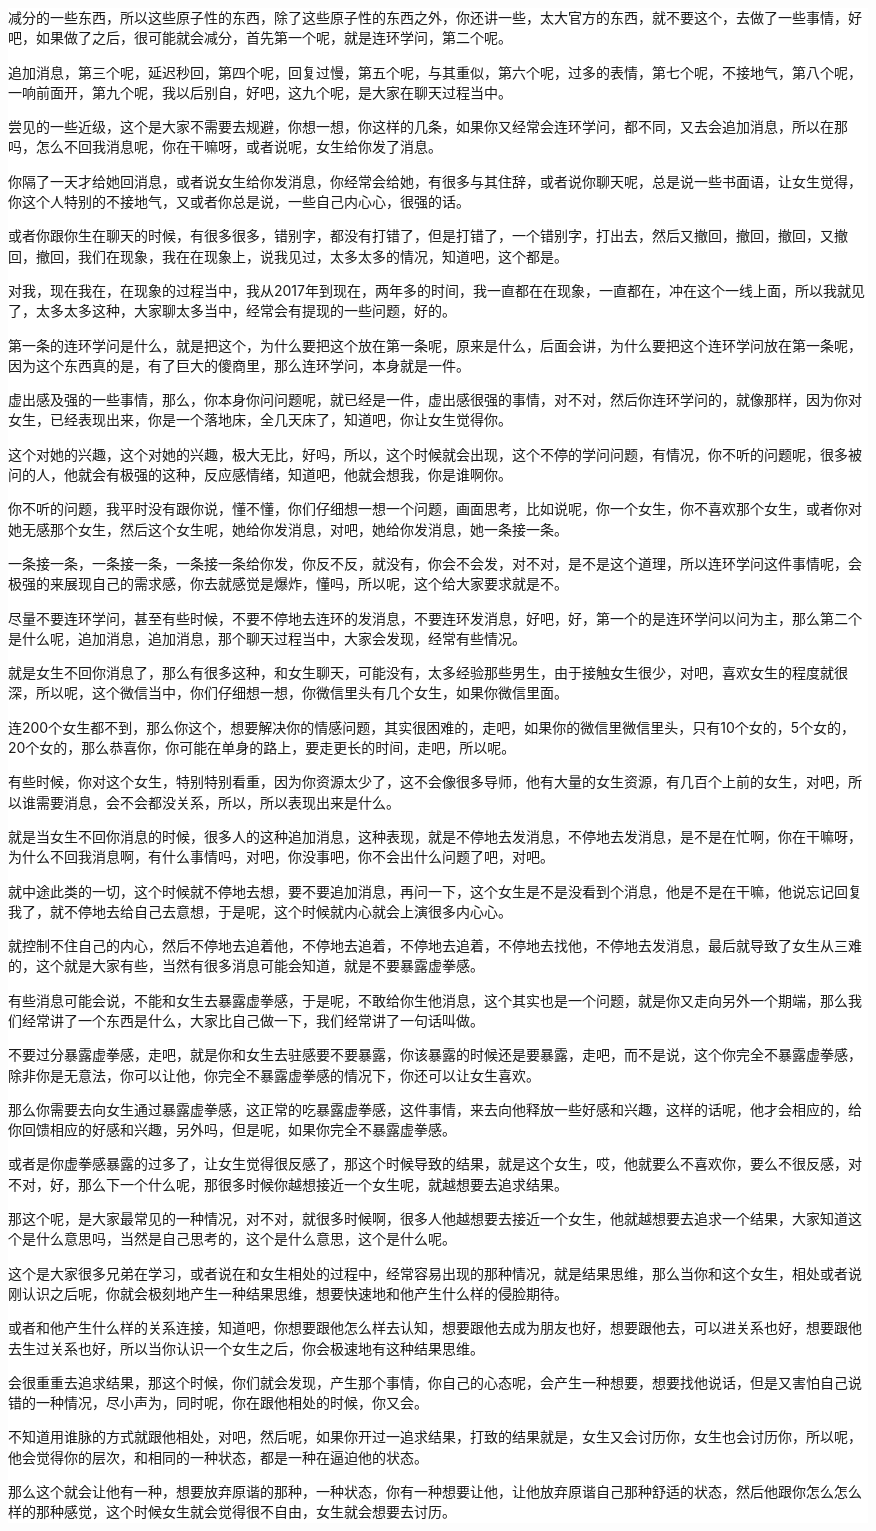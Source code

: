 减分的一些东西，所以这些原子性的东西，除了这些原子性的东西之外，你还讲一些，太大官方的东西，就不要这个，去做了一些事情，好吧，如果做了之后，很可能就会减分，首先第一个呢，就是连环学问，第二个呢。

追加消息，第三个呢，延迟秒回，第四个呢，回复过慢，第五个呢，与其重似，第六个呢，过多的表情，第七个呢，不接地气，第八个呢，一响前面开，第九个呢，我以后别自，好吧，这九个呢，是大家在聊天过程当中。

尝见的一些近级，这个是大家不需要去规避，你想一想，你这样的几条，如果你又经常会连环学问，都不同，又去会追加消息，所以在那吗，怎么不回我消息呢，你在干嘛呀，或者说呢，女生给你发了消息。

你隔了一天才给她回消息，或者说女生给你发消息，你经常会给她，有很多与其住辞，或者说你聊天呢，总是说一些书面语，让女生觉得，你这个人特别的不接地气，又或者你总是说，一些自己内心心，很强的话。

或者你跟你生在聊天的时候，有很多很多，错别字，都没有打错了，但是打错了，一个错别字，打出去，然后又撤回，撤回，撤回，又撤回，撤回，我们在现象，我在在现象上，说我见过，太多太多的情况，知道吧，这个都是。

对我，现在我在，在现象的过程当中，我从2017年到现在，两年多的时间，我一直都在在现象，一直都在，冲在这个一线上面，所以我就见了，太多太多这种，大家聊太多当中，经常会有提现的一些问题，好的。

第一条的连环学问是什么，就是把这个，为什么要把这个放在第一条呢，原来是什么，后面会讲，为什么要把这个连环学问放在第一条呢，因为这个东西真的是，有了巨大的傻商里，那么连环学问，本身就是一件。

虚出感及强的一些事情，那么，你本身你问问题呢，就已经是一件，虚出感很强的事情，对不对，然后你连环学问的，就像那样，因为你对女生，已经表现出来，你是一个落地床，全几天床了，知道吧，你让女生觉得你。

这个对她的兴趣，这个对她的兴趣，极大无比，好吗，所以，这个时候就会出现，这个不停的学问问题，有情况，你不听的问题呢，很多被问的人，他就会有极强的这种，反应感情绪，知道吧，他就会想我，你是谁啊你。

你不听的问题，我平时没有跟你说，懂不懂，你们仔细想一想一个问题，画面思考，比如说呢，你一个女生，你不喜欢那个女生，或者你对她无感那个女生，然后这个女生呢，她给你发消息，对吧，她给你发消息，她一条接一条。

一条接一条，一条接一条，一条接一条给你发，你反不反，就没有，你会不会发，对不对，是不是这个道理，所以连环学问这件事情呢，会极强的来展现自己的需求感，你去就感觉是爆炸，懂吗，所以呢，这个给大家要求就是不。

尽量不要连环学问，甚至有些时候，不要不停地去连环的发消息，不要连环发消息，好吧，好，第一个的是连环学问以问为主，那么第二个是什么呢，追加消息，追加消息，那个聊天过程当中，大家会发现，经常有些情况。

就是女生不回你消息了，那么有很多这种，和女生聊天，可能没有，太多经验那些男生，由于接触女生很少，对吧，喜欢女生的程度就很深，所以呢，这个微信当中，你们仔细想一想，你微信里头有几个女生，如果你微信里面。

连200个女生都不到，那么你这个，想要解决你的情感问题，其实很困难的，走吧，如果你的微信里微信里头，只有10个女的，5个女的，20个女的，那么恭喜你，你可能在单身的路上，要走更长的时间，走吧，所以呢。

有些时候，你对这个女生，特别特别看重，因为你资源太少了，这不会像很多导师，他有大量的女生资源，有几百个上前的女生，对吧，所以谁需要消息，会不会都没关系，所以，所以表现出来是什么。

就是当女生不回你消息的时候，很多人的这种追加消息，这种表现，就是不停地去发消息，不停地去发消息，是不是在忙啊，你在干嘛呀，为什么不回我消息啊，有什么事情吗，对吧，你没事吧，你不会出什么问题了吧，对吧。

就中途此类的一切，这个时候就不停地去想，要不要追加消息，再问一下，这个女生是不是没看到个消息，他是不是在干嘛，他说忘记回复我了，就不停地去给自己去意想，于是呢，这个时候就内心就会上演很多内心心。

就控制不住自己的内心，然后不停地去追着他，不停地去追着，不停地去追着，不停地去找他，不停地去发消息，最后就导致了女生从三难的，这个就是大家有些，当然有很多消息可能会知道，就是不要暴露虚拳感。

有些消息可能会说，不能和女生去暴露虚拳感，于是呢，不敢给你生他消息，这个其实也是一个问题，就是你又走向另外一个期端，那么我们经常讲了一个东西是什么，大家比自己做一下，我们经常讲了一句话叫做。

不要过分暴露虚拳感，走吧，就是你和女生去驻感要不要暴露，你该暴露的时候还是要暴露，走吧，而不是说，这个你完全不暴露虚拳感，除非你是无意法，你可以让他，你完全不暴露虚拳感的情况下，你还可以让女生喜欢。

那么你需要去向女生通过暴露虚拳感，这正常的吃暴露虚拳感，这件事情，来去向他释放一些好感和兴趣，这样的话呢，他才会相应的，给你回馈相应的好感和兴趣，另外吗，但是呢，如果你完全不暴露虚拳感。

或者是你虚拳感暴露的过多了，让女生觉得很反感了，那这个时候导致的结果，就是这个女生，哎，他就要么不喜欢你，要么不很反感，对不对，好，那么下一个什么呢，那很多时候你越想接近一个女生呢，就越想要去追求结果。

那这个呢，是大家最常见的一种情况，对不对，就很多时候啊，很多人他越想要去接近一个女生，他就越想要去追求一个结果，大家知道这个是什么意思吗，当然是自己思考的，这个是什么意思，这个是什么呢。

这个是大家很多兄弟在学习，或者说在和女生相处的过程中，经常容易出现的那种情况，就是结果思维，那么当你和这个女生，相处或者说刚认识之后呢，你就会极刻地产生一种结果思维，想要快速地和他产生什么样的侵脸期待。

或者和他产生什么样的关系连接，知道吧，你想要跟他怎么样去认知，想要跟他去成为朋友也好，想要跟他去，可以进关系也好，想要跟他去生过关系也好，所以当你认识一个女生之后，你会极速地有这种结果思维。

会很重重去追求结果，那这个时候，你们就会发现，产生那个事情，你自己的心态呢，会产生一种想要，想要找他说话，但是又害怕自己说错的一种情况，尽小声为，同时呢，你在跟他相处的时候，你又会。

不知道用谁脉的方式就跟他相处，对吧，然后呢，如果你开过一追求结果，打致的结果就是，女生又会讨历你，女生也会讨历你，所以呢，他会觉得你的层次，和相同的一种状态，都是一种在逼迫他的状态。

那么这个就会让他有一种，想要放弃原谐的那种，一种状态，你有一种想要让他，让他放弃原谐自己那种舒适的状态，然后他跟你怎么怎么样的那种感觉，这个时候女生就会觉得很不自由，女生就会想要去讨历。
